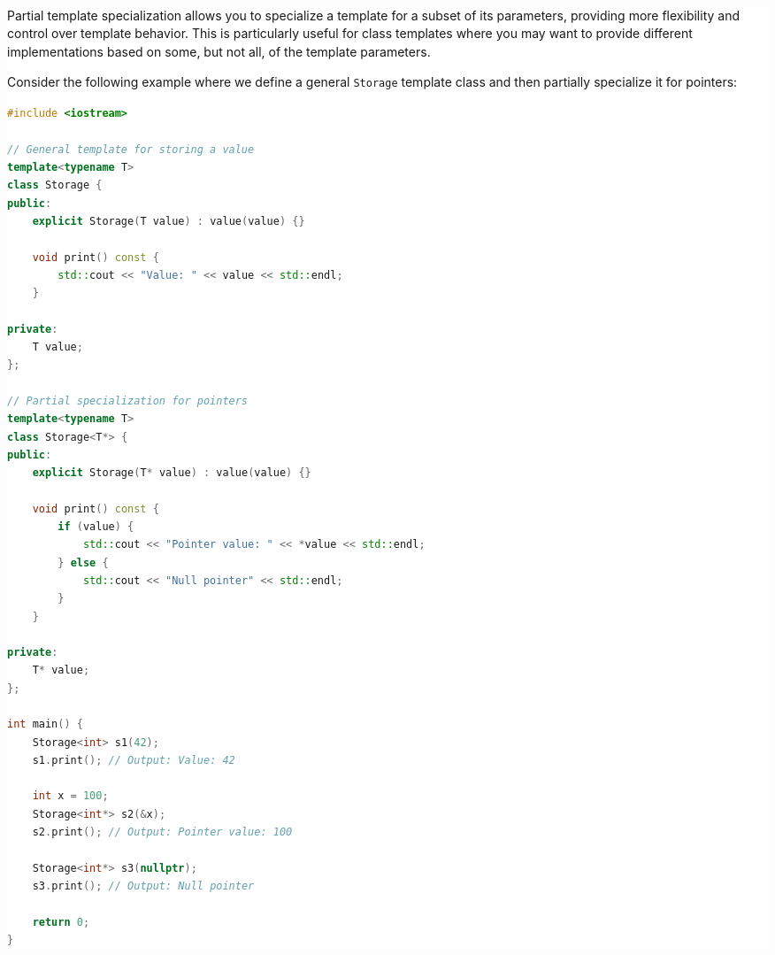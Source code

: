 Partial template specialization allows you to specialize a template for a subset of its parameters, providing more flexibility and control over template behavior. This is particularly useful for class templates where you may want to provide different implementations based on some, but not all, of the template parameters.

Consider the following example where we define a general `Storage` template class and then partially specialize it for pointers:

```cpp
#include <iostream>

// General template for storing a value
template<typename T>
class Storage {
public:
    explicit Storage(T value) : value(value) {}

    void print() const {
        std::cout << "Value: " << value << std::endl;
    }

private:
    T value;
};

// Partial specialization for pointers
template<typename T>
class Storage<T*> {
public:
    explicit Storage(T* value) : value(value) {}

    void print() const {
        if (value) {
            std::cout << "Pointer value: " << *value << std::endl;
        } else {
            std::cout << "Null pointer" << std::endl;
        }
    }

private:
    T* value;
};

int main() {
    Storage<int> s1(42);
    s1.print(); // Output: Value: 42

    int x = 100;
    Storage<int*> s2(&x);
    s2.print(); // Output: Pointer value: 100

    Storage<int*> s3(nullptr);
    s3.print(); // Output: Null pointer

    return 0;
}
```
